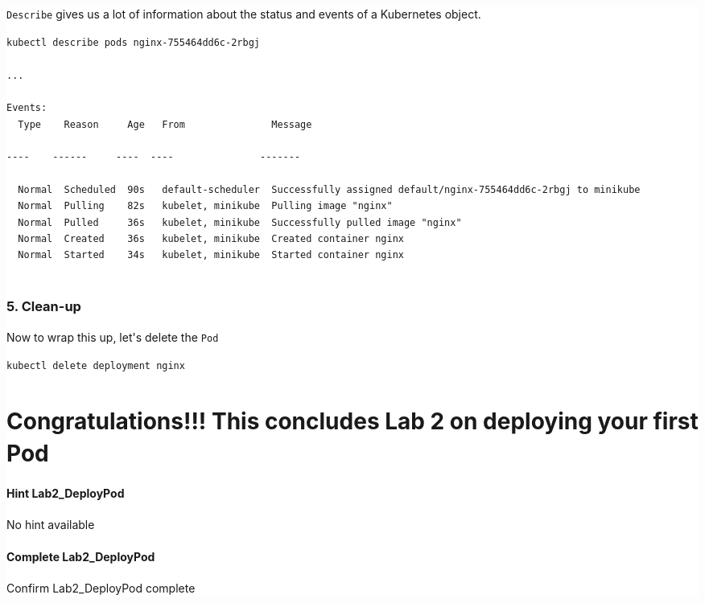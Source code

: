 `Describe` gives us a lot of information about the status and events of a Kubernetes object.



```
kubectl describe pods nginx-755464dd6c-2rbgj

...

Events:
  Type    Reason     Age   From               Message

----    ------     ----  ----               -------

  Normal  Scheduled  90s   default-scheduler  Successfully assigned default/nginx-755464dd6c-2rbgj to minikube
  Normal  Pulling    82s   kubelet, minikube  Pulling image "nginx"
  Normal  Pulled     36s   kubelet, minikube  Successfully pulled image "nginx"
  Normal  Created    36s   kubelet, minikube  Created container nginx
  Normal  Started    34s   kubelet, minikube  Started container nginx


```





### 5. Clean-up

Now to wrap this up, let's delete the `Pod`

```
kubectl delete deployment nginx
```



# Congratulations!!! This concludes Lab 2 on deploying your first Pod





#### Hint Lab2_DeployPod

No hint available


#### Complete Lab2_DeployPod

Confirm Lab2_DeployPod complete









